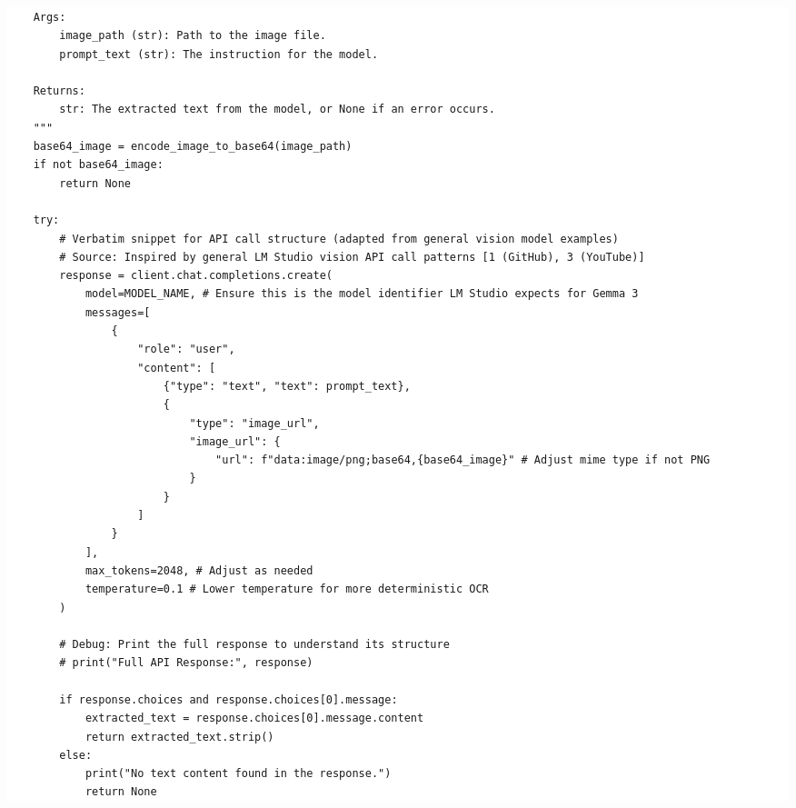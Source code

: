         Args:
            image_path (str): Path to the image file.
            prompt_text (str): The instruction for the model.
        
        Returns:
            str: The extracted text from the model, or None if an error occurs.
        """
        base64_image = encode_image_to_base64(image_path)
        if not base64_image:
            return None

        try:
            # Verbatim snippet for API call structure (adapted from general vision model examples)
            # Source: Inspired by general LM Studio vision API call patterns [1 (GitHub), 3 (YouTube)]
            response = client.chat.completions.create(
                model=MODEL_NAME, # Ensure this is the model identifier LM Studio expects for Gemma 3
                messages=[
                    {
                        "role": "user",
                        "content": [
                            {"type": "text", "text": prompt_text},
                            {
                                "type": "image_url",
                                "image_url": {
                                    "url": f"data:image/png;base64,{base64_image}" # Adjust mime type if not PNG
                                }
                            }
                        ]
                    }
                ],
                max_tokens=2048, # Adjust as needed
                temperature=0.1 # Lower temperature for more deterministic OCR
            )
            
            # Debug: Print the full response to understand its structure
            # print("Full API Response:", response)

            if response.choices and response.choices[0].message:
                extracted_text = response.choices[0].message.content
                return extracted_text.strip()
            else:
                print("No text content found in the response.")
                return None
